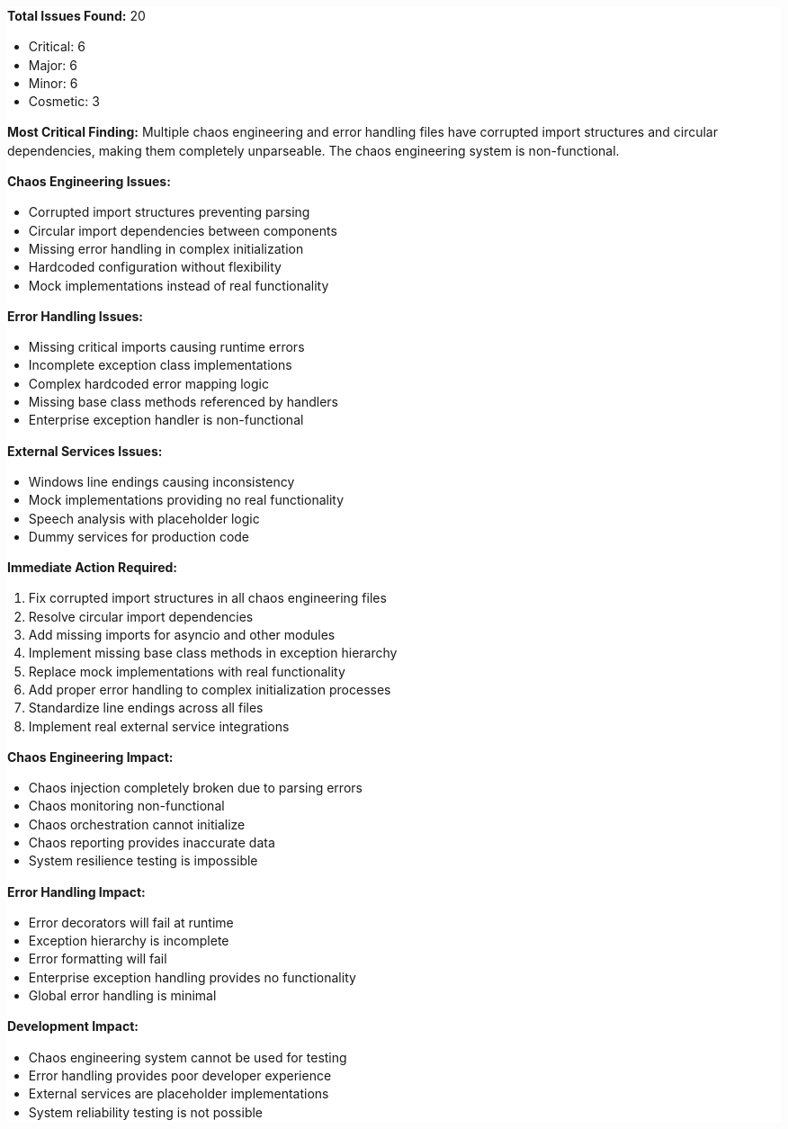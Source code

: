 **Total Issues Found:** 20  
- Critical: 6  
- Major: 6  
- Minor: 6  
- Cosmetic: 3  

**Most Critical Finding:** Multiple chaos engineering and error handling files have corrupted import structures and circular dependencies, making them completely unparseable. The chaos engineering system is non-functional.

**Chaos Engineering Issues:**
- Corrupted import structures preventing parsing
- Circular import dependencies between components
- Missing error handling in complex initialization
- Hardcoded configuration without flexibility
- Mock implementations instead of real functionality

**Error Handling Issues:**
- Missing critical imports causing runtime errors
- Incomplete exception class implementations
- Complex hardcoded error mapping logic
- Missing base class methods referenced by handlers
- Enterprise exception handler is non-functional

**External Services Issues:**
- Windows line endings causing inconsistency
- Mock implementations providing no real functionality
- Speech analysis with placeholder logic
- Dummy services for production code

**Immediate Action Required:**
1. Fix corrupted import structures in all chaos engineering files
2. Resolve circular import dependencies
3. Add missing imports for asyncio and other modules
4. Implement missing base class methods in exception hierarchy
5. Replace mock implementations with real functionality
6. Add proper error handling to complex initialization processes
7. Standardize line endings across all files
8. Implement real external service integrations

**Chaos Engineering Impact:**
- Chaos injection completely broken due to parsing errors
- Chaos monitoring non-functional
- Chaos orchestration cannot initialize
- Chaos reporting provides inaccurate data
- System resilience testing is impossible

**Error Handling Impact:**
- Error decorators will fail at runtime
- Exception hierarchy is incomplete
- Error formatting will fail
- Enterprise exception handling provides no functionality
- Global error handling is minimal

**Development Impact:**
- Chaos engineering system cannot be used for testing
- Error handling provides poor developer experience
- External services are placeholder implementations
- System reliability testing is not possible